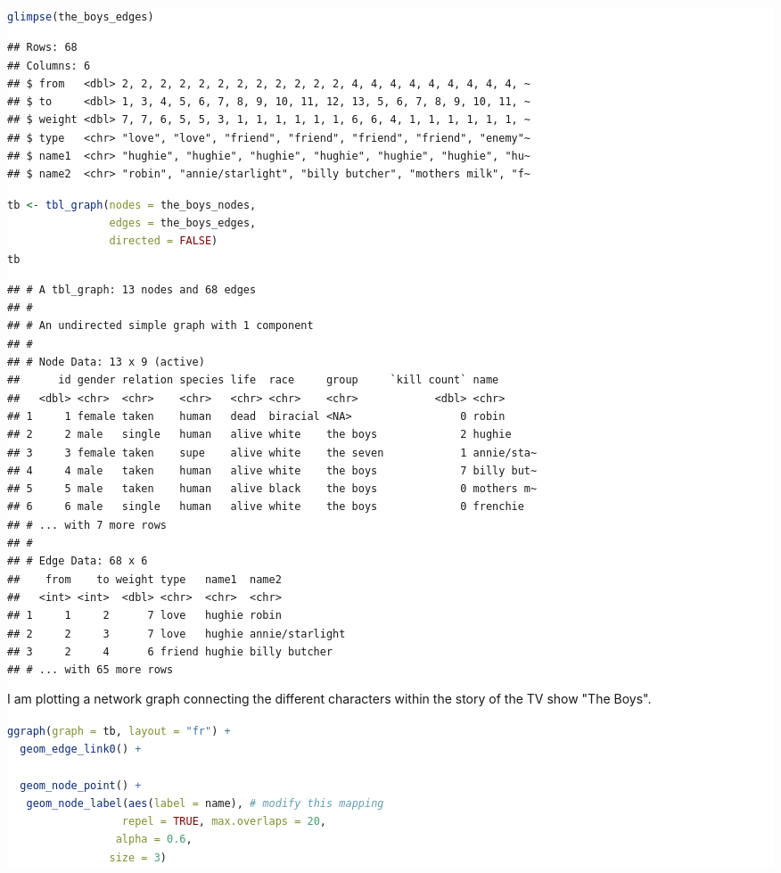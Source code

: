 ```r
glimpse(the_boys_edges)
```

```
## Rows: 68
## Columns: 6
## $ from   <dbl> 2, 2, 2, 2, 2, 2, 2, 2, 2, 2, 2, 2, 4, 4, 4, 4, 4, 4, 4, 4, 4, ~
## $ to     <dbl> 1, 3, 4, 5, 6, 7, 8, 9, 10, 11, 12, 13, 5, 6, 7, 8, 9, 10, 11, ~
## $ weight <dbl> 7, 7, 6, 5, 5, 3, 1, 1, 1, 1, 1, 1, 6, 6, 4, 1, 1, 1, 1, 1, 1, ~
## $ type   <chr> "love", "love", "friend", "friend", "friend", "friend", "enemy"~
## $ name1  <chr> "hughie", "hughie", "hughie", "hughie", "hughie", "hughie", "hu~
## $ name2  <chr> "robin", "annie/starlight", "billy butcher", "mothers milk", "f~
```



```r
tb <- tbl_graph(nodes = the_boys_nodes,
                edges = the_boys_edges, 
                directed = FALSE)
tb
```

```
## # A tbl_graph: 13 nodes and 68 edges
## #
## # An undirected simple graph with 1 component
## #
## # Node Data: 13 x 9 (active)
##      id gender relation species life  race     group     `kill count` name      
##   <dbl> <chr>  <chr>    <chr>   <chr> <chr>    <chr>            <dbl> <chr>     
## 1     1 female taken    human   dead  biracial <NA>                 0 robin     
## 2     2 male   single   human   alive white    the boys             2 hughie    
## 3     3 female taken    supe    alive white    the seven            1 annie/sta~
## 4     4 male   taken    human   alive white    the boys             7 billy but~
## 5     5 male   taken    human   alive black    the boys             0 mothers m~
## 6     6 male   single   human   alive white    the boys             0 frenchie  
## # ... with 7 more rows
## #
## # Edge Data: 68 x 6
##    from    to weight type   name1  name2          
##   <int> <int>  <dbl> <chr>  <chr>  <chr>          
## 1     1     2      7 love   hughie robin          
## 2     2     3      7 love   hughie annie/starlight
## 3     2     4      6 friend hughie billy butcher  
## # ... with 65 more rows
```

I am plotting a network graph connecting the different characters within the story of the TV show "The Boys".

```r
ggraph(graph = tb, layout = "fr") +
  geom_edge_link0() + 
  
  geom_node_point() + 
   geom_node_label(aes(label = name), # modify this mapping
                  repel = TRUE, max.overlaps = 20,
                 alpha = 0.6,
                size = 3) 
```
